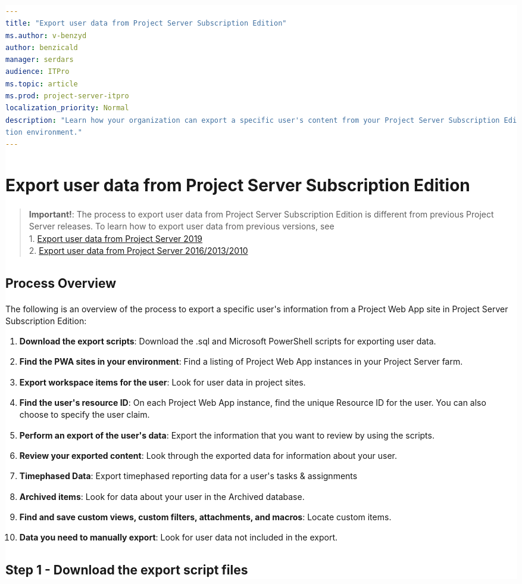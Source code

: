 ```yaml
---
title: "Export user data from Project Server Subscription Edition"
ms.author: v-benzyd
author: benzicald
manager: serdars
audience: ITPro
ms.topic: article
ms.prod: project-server-itpro
localization_priority: Normal
description: "Learn how your organization can export a specific user's content from your Project Server Subscription Edition environment."
---
```


# Export user data from Project Server Subscription Edition

> **Important!**: The process to export user data from Project Server Subscription Edition is different from previous Project Server releases. To learn how to export user data from previous versions, see <br/>1. [Export user data from Project Server 2019](Export-user-data-in-Project-Server-2019.md) <br/>2. [Export user data from Project Server 2016/2013/2010](export-user-data-from-project-server.md)

## Process Overview

<span id="Overview" class="anchor"></span>The following is an overview of the process to export a specific user's information from a Project Web App site in Project Server Subscription Edition:

1.  **Download the export scripts**: Download the .sql and Microsoft PowerShell scripts for exporting user data.

2.  **Find the PWA sites in your environment**: Find a listing of Project Web App instances in your Project Server farm.

3.  **Export workspace items for the user**: Look for user data in project sites.

4.  **Find the user's resource ID**: On each Project Web App instance, find the unique Resource ID for the user. You can also choose to specify the user claim.

5.  **Perform an export of the user's data**: Export the information that you want to review by using the scripts.

6.  **Review your exported content**: Look through the exported data for information about your user.

7.  **Timephased Data**: Export timephased reporting data for a user's tasks &amp; assignments

8.  **Archived items**: Look for data about your user in the Archived database.

9.  **Find and save custom views, custom filters, attachments, and macros**: Locate custom items.

10.  **Data you need to manually export**: Look for user data not included in the export.

## Step 1 - Download the export script files
